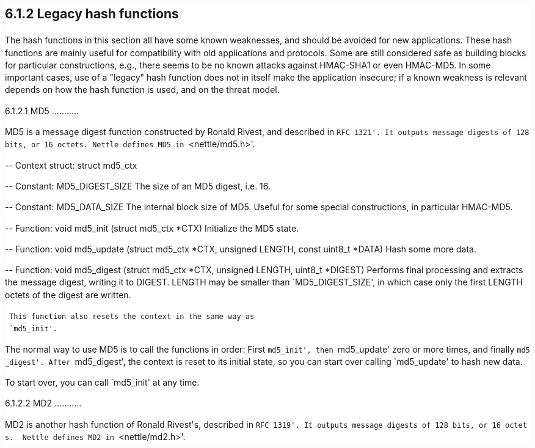 6.1.2 Legacy hash functions
---------------------------

The hash functions in this section all have some known weaknesses, and
should be avoided for new applications. These hash functions are mainly
useful for compatibility with old applications and protocols. Some are
still considered safe as building blocks for particular constructions,
e.g., there seems to be no known attacks against HMAC-SHA1 or even
HMAC-MD5. In some important cases, use of a "legacy" hash function does
not in itself make the application insecure; if a known weakness is
relevant depends on how the hash function is used, and on the threat
model.

6.1.2.1 MD5
...........

MD5 is a message digest function constructed by Ronald Rivest, and
described in `RFC 1321'. It outputs message digests of 128 bits, or 16
octets. Nettle defines MD5 in `<nettle/md5.h>'.

 -- Context struct: struct md5_ctx

 -- Constant: MD5_DIGEST_SIZE
     The size of an MD5 digest, i.e. 16.

 -- Constant: MD5_DATA_SIZE
     The internal block size of MD5. Useful for some special
     constructions, in particular HMAC-MD5.

 -- Function: void md5_init (struct md5_ctx *CTX)
     Initialize the MD5 state.

 -- Function: void md5_update (struct md5_ctx *CTX, unsigned LENGTH,
          const uint8_t *DATA)
     Hash some more data.

 -- Function: void md5_digest (struct md5_ctx *CTX, unsigned LENGTH,
          uint8_t *DIGEST)
     Performs final processing and extracts the message digest, writing
     it to DIGEST. LENGTH may be smaller than `MD5_DIGEST_SIZE', in
     which case only the first LENGTH octets of the digest are written.

     This function also resets the context in the same way as
     `md5_init'.

   The normal way to use MD5 is to call the functions in order: First
`md5_init', then `md5_update' zero or more times, and finally
`md5_digest'. After `md5_digest', the context is reset to its initial
state, so you can start over calling `md5_update' to hash new data.

   To start over, you can call `md5_init' at any time.

6.1.2.2 MD2
...........

MD2 is another hash function of Ronald Rivest's, described in `RFC
1319'. It outputs message digests of 128 bits, or 16 octets.  Nettle
defines MD2 in `<nettle/md2.h>'.
